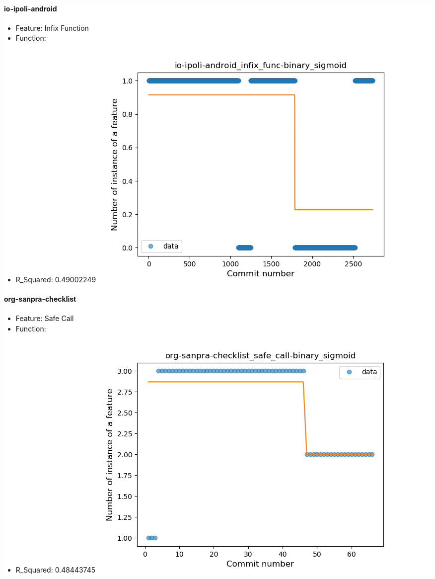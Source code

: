 #### io-ipoli-android
* Feature: Infix Function
* Function: ![equation](http://latex.codecogs.com/svg.latex?%5Cfrac%7B-0.687783%7D%7B1%20&plus;%20%5Cepsilon%5E%28-4.879143%28x%20-1786.434926%29%29%7D%20&plus;%200.915477)
* R_Squared: 0.49002249
 ![io-ipoli-android](../plots/io-ipoli-android_infix_func_T10.png)

#### org-sanpra-checklist
* Feature: Safe Call
* Function: ![equation](http://latex.codecogs.com/svg.latex?%5Cfrac%7B0.869565%7D%7B1%20&plus;%20%5Cepsilon%5E%28--45.828862%28x%20-46.818068%29%29%7D%20&plus;%202.0)
* R_Squared: 0.48443745
 ![org-sanpra-checklist](../plots/org-sanpra-checklist_safe_call_T10.png)
